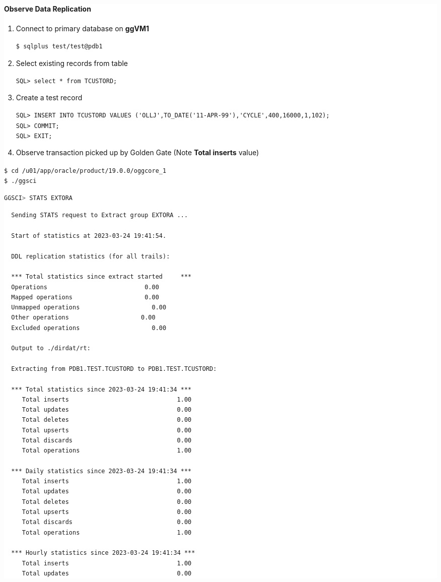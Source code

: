 #### Observe Data Replication

1. Connect to primary database on **ggVM1**

   ```bash
   $ sqlplus test/test@pdb1
   ```

2. Select existing records from table

   ```PL/SQL
   SQL> select * from TCUSTORD;
   ```

3. Create a test record

   ```PL/SQL
   SQL> INSERT INTO TCUSTORD VALUES ('OLLJ',TO_DATE('11-APR-99'),'CYCLE',400,16000,1,102);
   SQL> COMMIT;
   SQL> EXIT;
   ```

4. Observe transaction picked up by Golden Gate (Note **Total inserts** value)

  ```bash
  $ cd /u01/app/oracle/product/19.0.0/oggcore_1
  $ ./ggsci
  ```

  ```bash
  GGSCI> STATS EXTORA
  ```

  ```output
    Sending STATS request to Extract group EXTORA ...

    Start of statistics at 2023-03-24 19:41:54.

    DDL replication statistics (for all trails):

    *** Total statistics since extract started     ***
    Operations                           0.00
    Mapped operations                    0.00
    Unmapped operations                    0.00
    Other operations                    0.00
    Excluded operations                    0.00

    Output to ./dirdat/rt:

    Extracting from PDB1.TEST.TCUSTORD to PDB1.TEST.TCUSTORD:

    *** Total statistics since 2023-03-24 19:41:34 ***
       Total inserts                              1.00
       Total updates                              0.00
       Total deletes                              0.00
       Total upserts                              0.00
       Total discards                             0.00
       Total operations                           1.00

    *** Daily statistics since 2023-03-24 19:41:34 ***
       Total inserts                              1.00
       Total updates                              0.00
       Total deletes                              0.00
       Total upserts                              0.00
       Total discards                             0.00
       Total operations                           1.00

    *** Hourly statistics since 2023-03-24 19:41:34 ***
       Total inserts                              1.00
       Total updates                              0.00
  ```